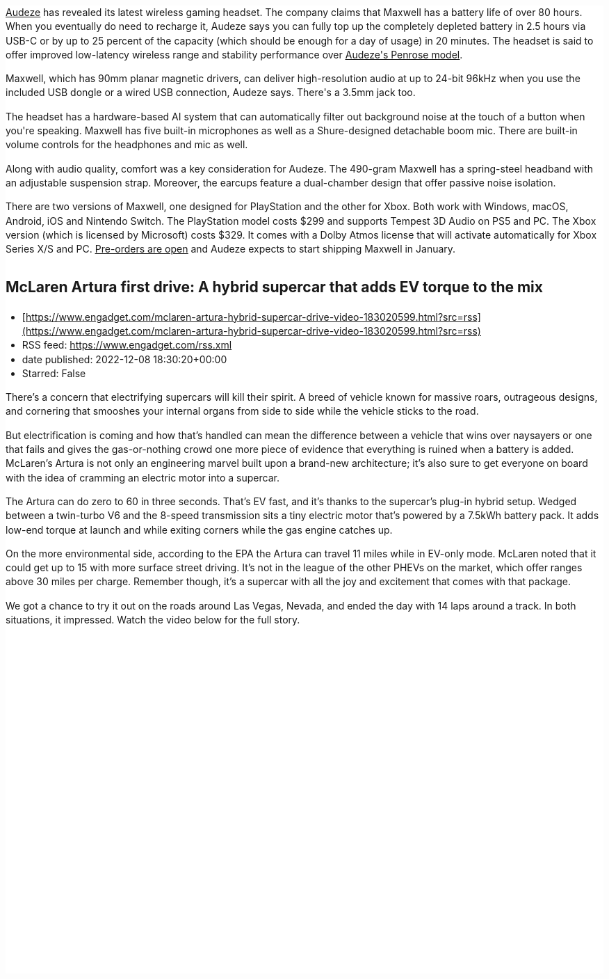 <p><a href="https://www.engadget.com/tag/audeze/"><ins>Audeze</ins></a> has revealed its latest wireless gaming headset. The company claims that Maxwell has a battery life of over 80 hours. When you eventually do need to recharge it, Audeze says you can fully top up the completely depleted battery in 2.5 hours via USB-C or by up to 25 percent of the capacity (which should be enough for a day of usage) in 20 minutes. The headset is said to offer improved low-latency wireless range and stability performance over <a href="https://www.engadget.com/audeze-penrose-wireless-planar-magnetic-headset-gamers-130022805.html"><ins>Audeze's Penrose model</ins></a>.</p><p>Maxwell, which has 90mm planar magnetic drivers, can deliver high-resolution audio at up to 24-bit 96kHz when you use the included USB dongle or a wired USB connection, Audeze says. There's a 3.5mm jack too.</p><span id="end-legacy-contents"></span><p>The headset has a hardware-based AI system that can automatically filter out background noise at the touch of a button when you're speaking. Maxwell has five built-in microphones as well as a Shure-designed detachable boom mic. There are built-in volume controls for the headphones and mic as well.</p><p>Along with audio quality, comfort was a key consideration for Audeze. The 490-gram Maxwell has a spring-steel headband with an adjustable suspension strap. Moreover, the earcups feature a dual-chamber design that offer passive noise isolation.</p><p>There are two versions of Maxwell, one designed for PlayStation and the other for Xbox. Both work with Windows, macOS, Android, iOS and Nintendo Switch. The PlayStation model costs $299 and supports Tempest 3D Audio on PS5 and PC. The Xbox version (which is licensed by Microsoft) costs $329. It comes with a Dolby Atmos license that will activate automatically for Xbox Series X/S and PC. <a class="rapid-with-clickid" href="https://shopping.yahoo.com/rdlw?siteId=us-engadget&amp;pageId=1p-autolink&amp;featureId=text-link&amp;custData=eyJzb3VyY2VOYW1lIjoiV2ViLURlc2t0b3AtVmVyaXpvbiIsImxhbmRpbmdVcmwiOiJodHRwczovL3d3dy5hdWRlemUuY29tL3Byb2R1Y3RzL21heHdlbGwtd2lyZWxlc3MtZ2FtaW5nLWhlYWRzZXQiLCJjb250ZW50VXVpZCI6IjZjNGEzNDEzLTNhYjEtNGU4OC05Zjk1LTliZTRkZDY5YTNkYSJ9&amp;signature=AQAAAUrE2rswseH48F7stZKN_6VENf4eYKnEiC50O140wB3V&amp;gcReferrer=https%3A%2F%2Fwww.audeze.com%2Fproducts%2Fmaxwell-wireless-gaming-headset"><ins>Pre-orders are open</ins></a> and Audeze expects to start shipping Maxwell in January.</p>

## McLaren Artura first drive: A hybrid supercar that adds EV torque to the mix
 - [https://www.engadget.com/mclaren-artura-hybrid-supercar-drive-video-183020599.html?src=rss](https://www.engadget.com/mclaren-artura-hybrid-supercar-drive-video-183020599.html?src=rss)
 - RSS feed: https://www.engadget.com/rss.xml
 - date published: 2022-12-08 18:30:20+00:00
 - Starred: False

<p>There’s a concern that electrifying supercars will kill their spirit. A breed of vehicle known for massive roars, outrageous designs, and cornering that smooshes your internal organs from side to side while the vehicle sticks to the road.</p><p>But electrification is coming and how that’s handled can mean the difference between a vehicle that wins over naysayers or one that fails and gives the gas-or-nothing crowd one more piece of evidence that everything is ruined when a battery is added. McLaren’s Artura is not only an engineering marvel built upon a brand-new architecture; it’s also sure to get everyone on board with the idea of cramming an electric motor into a supercar.</p><span id="end-legacy-contents"></span><p>The Artura can do zero to 60 in three seconds. That’s EV fast, and it’s thanks to the supercar’s plug-in hybrid setup. Wedged between a twin-turbo V6 and the 8-speed transmission sits a tiny electric motor that’s powered by a 7.5kWh battery pack. It adds low-end torque at launch and while exiting corners while the gas engine catches up.</p><p>On the more environmental side, according to the EPA the Artura can travel 11 miles while in EV-only mode. McLaren noted that it could get up to 15 with more surface street driving. It’s not in the league of the other PHEVs on the market, which offer ranges above 30 miles per charge. Remember though, it’s a supercar with all the joy and excitement that comes with that package.</p><p>We got a chance to try it out on the roads around Las Vegas, Nevada, and ended the day with 14 laps around a track. In both situations, it impressed. Watch the video below for the full story.</p><div id="56f94658584948afa29883083a1a426f"><div style="width: 100%; height: 0; padding-bottom: 56.25%;"></div></div><p></p>
